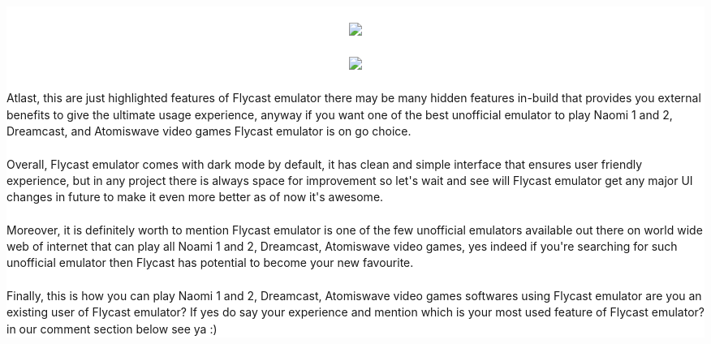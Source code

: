 </div><br></b></div><div><b><div class="separator" style="clear: both; text-align: center;">
  <a href="https://lh3.googleusercontent.com/-2YGGBfaZOdM/Yy4M6tb_reI/AAAAAAAAODI/NENH-9qfEMoebCEfFkFmoZ-zZcf1Bz8jgCNcBGAsYHQ/s1600/1663962342458778-26.png" imageanchor="1" style="margin-left: 1em; margin-right: 1em;">
    <img border="0" src="https://lh3.googleusercontent.com/-2YGGBfaZOdM/Yy4M6tb_reI/AAAAAAAAODI/NENH-9qfEMoebCEfFkFmoZ-zZcf1Bz8jgCNcBGAsYHQ/s1600/1663962342458778-26.png" width="400">
  </a>
</div><br></b></div><div><b><div class="separator" style="clear: both; text-align: center;">
  <a href="https://lh3.googleusercontent.com/-n5P4Kt01g7Q/Yy4M5cNwFJI/AAAAAAAAODE/HBTlTakyVwswulYxyS9xhMfaVCC2_0lXwCNcBGAsYHQ/s1600/1663962337618183-27.png" imageanchor="1" style="margin-left: 1em; margin-right: 1em;">
    <img border="0" src="https://lh3.googleusercontent.com/-n5P4Kt01g7Q/Yy4M5cNwFJI/AAAAAAAAODE/HBTlTakyVwswulYxyS9xhMfaVCC2_0lXwCNcBGAsYHQ/s1600/1663962337618183-27.png" width="400">
  </a>
</div><br></b></div><div>Atlast, this are just highlighted features of Flycast&nbsp;emulator there may be many hidden features in-build that provides you external benefits to give the ultimate usage experience, anyway if you want one of the best unofficial emulator to play Naomi 1 and 2, Dreamcast, and Atomiswave video games Flycast emulator is on go choice.</div><div><br></div><div>Overall, Flycast emulator comes with dark mode by default, it has clean and simple interface that ensures user friendly experience, but in any project there is always space for improvement so let's wait and see will Flycast emulator get any major UI changes in future to make it even more better as of now it's awesome.</div><div><br></div><div>Moreover, it is definitely worth to mention Flycast emulator is one of the few unofficial emulators available out there on world wide web of internet that can play all Noami 1 and 2, Dreamcast, Atomiswave video games, yes indeed if you're searching for such unofficial emulator then Flycast has potential to become your new favourite.</div><div><br></div><div>Finally, this is how you can play Naomi 1 and 2, Dreamcast, Atomiswave video games softwares using Flycast emulator are you an existing user of Flycast emulator? If yes do say your experience and mention which is your most used feature of Flycast emulator? in our comment section below see ya :)</div>
